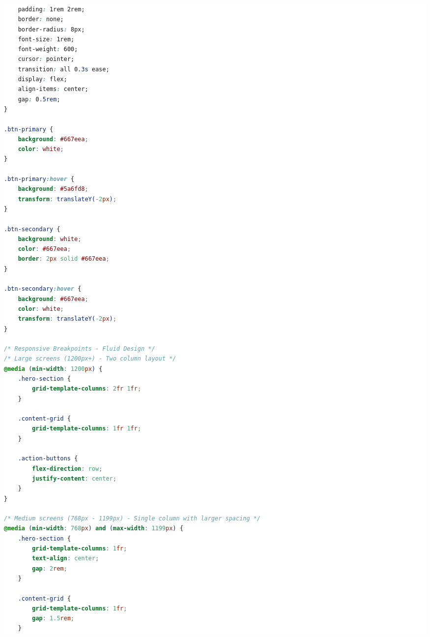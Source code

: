 ```css
    padding: 1rem 2rem;
    border: none;
    border-radius: 8px;
    font-size: 1rem;
    font-weight: 600;
    cursor: pointer;
    transition: all 0.3s ease;
    display: flex;
    align-items: center;
    gap: 0.5rem;
}

.btn-primary {
    background: #667eea;
    color: white;
}

.btn-primary:hover {
    background: #5a6fd8;
    transform: translateY(-2px);
}

.btn-secondary {
    background: white;
    color: #667eea;
    border: 2px solid #667eea;
}

.btn-secondary:hover {
    background: #667eea;
    color: white;
    transform: translateY(-2px);
}

/* Responsive Breakpoints - Fluid Design */
/* Large screens (1200px+) - Two column layout */
@media (min-width: 1200px) {
    .hero-section {
        grid-template-columns: 2fr 1fr;
    }
    
    .content-grid {
        grid-template-columns: 1fr 1fr;
    }
    
    .action-buttons {
        flex-direction: row;
        justify-content: center;
    }
}

/* Medium screens (768px - 1199px) - Single column with larger spacing */
@media (min-width: 768px) and (max-width: 1199px) {
    .hero-section {
        grid-template-columns: 1fr;
        text-align: center;
        gap: 2rem;
    }
    
    .content-grid {
        grid-template-columns: 1fr;
        gap: 1.5rem;
    }
```